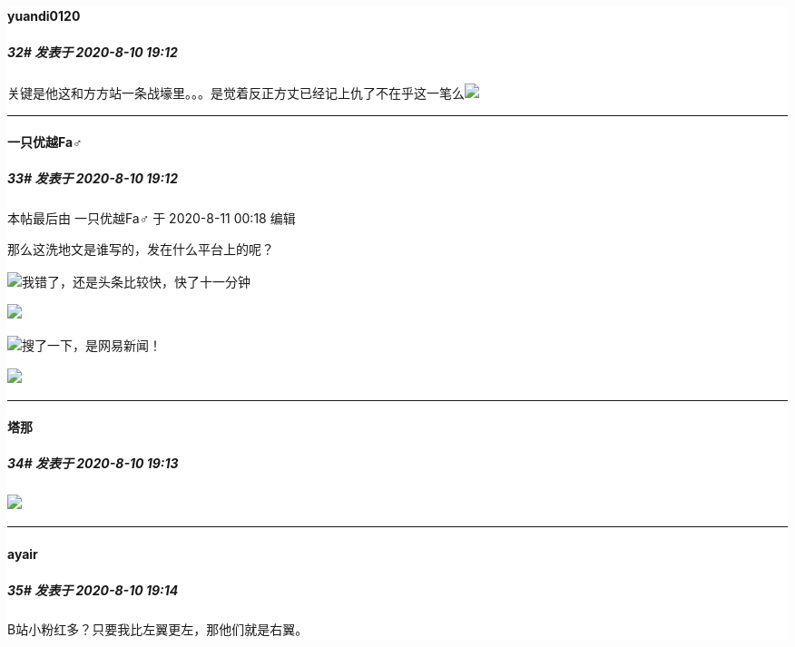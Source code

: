 ####  yuandi0120  
##### 32#       发表于 2020-8-10 19:12




关键是他这和方方站一条战壕里。。。是觉着反正方丈已经记上仇了不在乎这一笔么<img src="https://static.saraba1st.com/image/smiley/face2017/003.png" referrerpolicy="no-referrer">







*****

####  一只优越Fa♂  
##### 33#       发表于 2020-8-10 19:12



 本帖最后由 一只优越Fa♂ 于 2020-8-11 00:18 编辑 

那么这洗地文是谁写的，发在什么平台上的呢？

<img src="https://static.saraba1st.com/image/smiley/face2017/068.png" referrerpolicy="no-referrer">我错了，还是头条比较快，快了十一分钟

<img src="https://p.sda1.dev/0/bbbebb06f0c90d27b15ca1ba585423d1/IMG_5577B72D7B34831CF991A23EEB9C085F.png" referrerpolicy="no-referrer">

<img src="https://static.saraba1st.com/image/smiley/face2017/099.png" referrerpolicy="no-referrer">搜了一下，是网易新闻！

<img src="https://p.sda1.dev/0/9b8fd880f439610a2ddf6371209f19ec/IMG_FB9532F7807B1B6BBF289A22647D93C6.png" referrerpolicy="no-referrer">







*****

####  塔那  
##### 34#       发表于 2020-8-10 19:13



<img src="https://static.saraba1st.com/image/smiley/face2017/220.png" referrerpolicy="no-referrer">







*****

####  ayair  
##### 35#       发表于 2020-8-10 19:14




B站小粉红多？只要我比左翼更左，那他们就是右翼。
